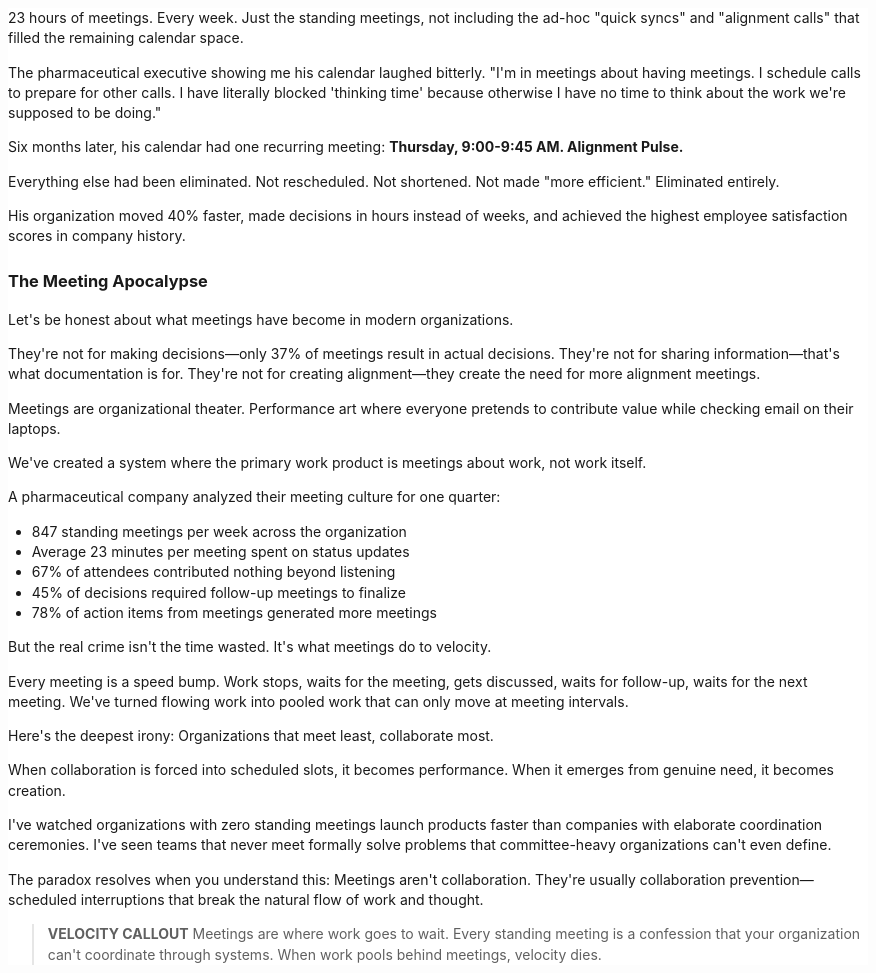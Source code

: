 23 hours of meetings. Every week. Just the standing meetings, not including the ad-hoc "quick syncs" and "alignment calls" that filled the remaining calendar space.

The pharmaceutical executive showing me his calendar laughed bitterly. "I'm in meetings about having meetings. I schedule calls to prepare for other calls. I have literally blocked 'thinking time' because otherwise I have no time to think about the work we're supposed to be doing."

Six months later, his calendar had one recurring meeting: **Thursday, 9:00-9:45 AM. Alignment Pulse.**

Everything else had been eliminated. Not rescheduled. Not shortened. Not made "more efficient." Eliminated entirely.

His organization moved 40% faster, made decisions in hours instead of weeks, and achieved the highest employee satisfaction scores in company history.

### The Meeting Apocalypse

Let's be honest about what meetings have become in modern organizations.

They're not for making decisions—only 37% of meetings result in actual decisions. They're not for sharing information—that's what documentation is for. They're not for creating alignment—they create the need for more alignment meetings.

Meetings are organizational theater. Performance art where everyone pretends to contribute value while checking email on their laptops.

We've created a system where the primary work product is meetings about work, not work itself.

A pharmaceutical company analyzed their meeting culture for one quarter:
- 847 standing meetings per week across the organization
- Average 23 minutes per meeting spent on status updates
- 67% of attendees contributed nothing beyond listening
- 45% of decisions required follow-up meetings to finalize
- 78% of action items from meetings generated more meetings

But the real crime isn't the time wasted. It's what meetings do to velocity.

Every meeting is a speed bump. Work stops, waits for the meeting, gets discussed, waits for follow-up, waits for the next meeting. We've turned flowing work into pooled work that can only move at meeting intervals.

Here's the deepest irony: Organizations that meet least, collaborate most.

When collaboration is forced into scheduled slots, it becomes performance. When it emerges from genuine need, it becomes creation.

I've watched organizations with zero standing meetings launch products faster than companies with elaborate coordination ceremonies. I've seen teams that never meet formally solve problems that committee-heavy organizations can't even define.

The paradox resolves when you understand this: Meetings aren't collaboration. They're usually collaboration prevention—scheduled interruptions that break the natural flow of work and thought.

> **VELOCITY CALLOUT**
> Meetings are where work goes to wait. Every standing meeting is a confession that your organization can't coordinate through systems. When work pools behind meetings, velocity dies.
